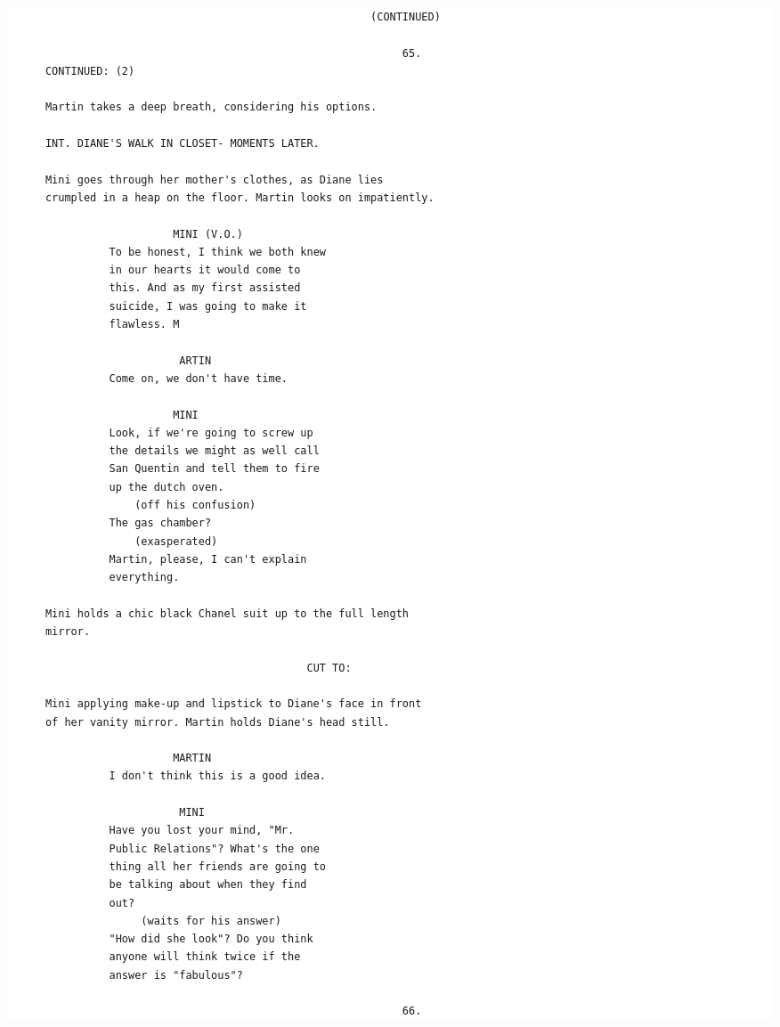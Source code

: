           
          
                                                             (CONTINUED)
          
                                                                  65.
          CONTINUED: (2)
          
          Martin takes a deep breath, considering his options.
          
          INT. DIANE'S WALK IN CLOSET- MOMENTS LATER.
          
          Mini goes through her mother's clothes, as Diane lies
          crumpled in a heap on the floor. Martin looks on impatiently.
          
                              MINI (V.O.)
                    To be honest, I think we both knew
                    in our hearts it would come to
                    this. And as my first assisted
                    suicide, I was going to make it
                    flawless. M
          
                               ARTIN
                    Come on, we don't have time.
          
                              MINI
                    Look, if we're going to screw up
                    the details we might as well call
                    San Quentin and tell them to fire
                    up the dutch oven.
                        (off his confusion)
                    The gas chamber?
                        (exasperated)
                    Martin, please, I can't explain
                    everything.
          
          Mini holds a chic black Chanel suit up to the full length
          mirror.
          
                                                   CUT TO:
          
          Mini applying make-up and lipstick to Diane's face in front
          of her vanity mirror. Martin holds Diane's head still.
          
                              MARTIN
                    I don't think this is a good idea.
          
                               MINI
                    Have you lost your mind, "Mr.
                    Public Relations"? What's the one
                    thing all her friends are going to
                    be talking about when they find
                    out?
                         (waits for his answer)
                    "How did she look"? Do you think
                    anyone will think twice if the
                    answer is "fabulous"?
          
                                                                  66.
          